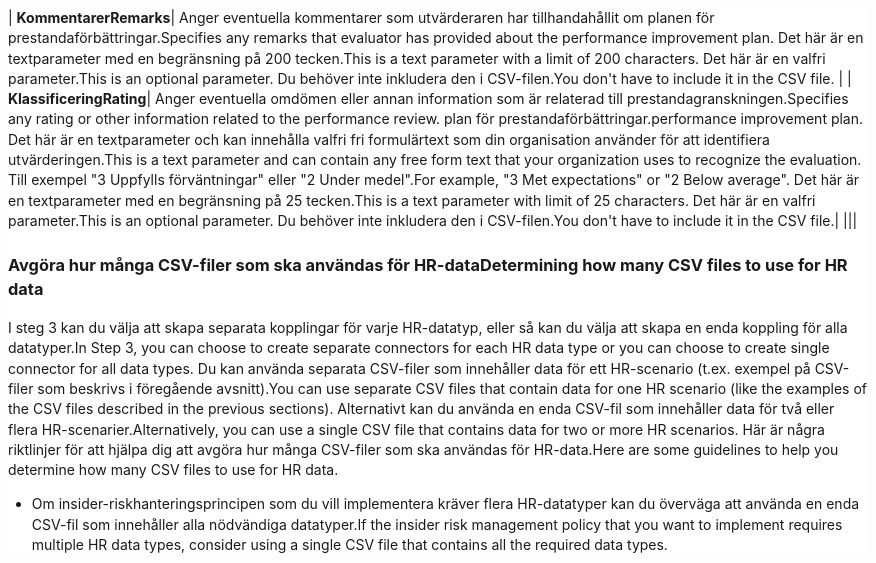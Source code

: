| <span data-ttu-id="1e779-244">**Kommentarer**</span><span class="sxs-lookup"><span data-stu-id="1e779-244">**Remarks**</span></span>| <span data-ttu-id="1e779-245">Anger eventuella kommentarer som utvärderaren har tillhandahållit om planen för prestandaförbättringar.</span><span class="sxs-lookup"><span data-stu-id="1e779-245">Specifies any remarks that evaluator has provided about the performance improvement plan.</span></span> <span data-ttu-id="1e779-246">Det här är en textparameter med en begränsning på 200 tecken.</span><span class="sxs-lookup"><span data-stu-id="1e779-246">This is a text parameter with a limit of 200 characters.</span></span> <span data-ttu-id="1e779-247">Det här är en valfri parameter.</span><span class="sxs-lookup"><span data-stu-id="1e779-247">This is an optional parameter.</span></span> <span data-ttu-id="1e779-248">Du behöver inte inkludera den i CSV-filen.</span><span class="sxs-lookup"><span data-stu-id="1e779-248">You don't have to include it in the CSV file.</span></span> |
| <span data-ttu-id="1e779-249">**Klassificering**</span><span class="sxs-lookup"><span data-stu-id="1e779-249">**Rating**</span></span>| <span data-ttu-id="1e779-250">Anger eventuella omdömen eller annan information som är relaterad till prestandagranskningen.</span><span class="sxs-lookup"><span data-stu-id="1e779-250">Specifies any rating or other information related to the performance review.</span></span> <span data-ttu-id="1e779-251">plan för prestandaförbättringar.</span><span class="sxs-lookup"><span data-stu-id="1e779-251">performance improvement plan.</span></span> <span data-ttu-id="1e779-252">Det här är en textparameter och kan innehålla valfri fri formulärtext som din organisation använder för att identifiera utvärderingen.</span><span class="sxs-lookup"><span data-stu-id="1e779-252">This is a text parameter and can contain any free form text that your organization uses to recognize the evaluation.</span></span> <span data-ttu-id="1e779-253">Till exempel "3 Uppfylls förväntningar" eller "2 Under medel".</span><span class="sxs-lookup"><span data-stu-id="1e779-253">For example, "3 Met expectations" or "2 Below average".</span></span> <span data-ttu-id="1e779-254">Det här är en textparameter med en begränsning på 25 tecken.</span><span class="sxs-lookup"><span data-stu-id="1e779-254">This is a text parameter with limit of 25 characters.</span></span> <span data-ttu-id="1e779-255">Det här är en valfri parameter.</span><span class="sxs-lookup"><span data-stu-id="1e779-255">This is an optional parameter.</span></span> <span data-ttu-id="1e779-256">Du behöver inte inkludera den i CSV-filen.</span><span class="sxs-lookup"><span data-stu-id="1e779-256">You don't have to include it in the CSV file.</span></span>|
|||

### <a name="determining-how-many-csv-files-to-use-for-hr-data"></a><span data-ttu-id="1e779-257">Avgöra hur många CSV-filer som ska användas för HR-data</span><span class="sxs-lookup"><span data-stu-id="1e779-257">Determining how many CSV files to use for HR data</span></span>

<span data-ttu-id="1e779-258">I steg 3 kan du välja att skapa separata kopplingar för varje HR-datatyp, eller så kan du välja att skapa en enda koppling för alla datatyper.</span><span class="sxs-lookup"><span data-stu-id="1e779-258">In Step 3, you can choose to create separate connectors for each HR data type or you can choose to create single connector for all data types.</span></span> <span data-ttu-id="1e779-259">Du kan använda separata CSV-filer som innehåller data för ett HR-scenario (t.ex. exempel på CSV-filer som beskrivs i föregående avsnitt).</span><span class="sxs-lookup"><span data-stu-id="1e779-259">You can use separate CSV files that contain data for one HR scenario (like the examples of the CSV files described in the previous sections).</span></span> <span data-ttu-id="1e779-260">Alternativt kan du använda en enda CSV-fil som innehåller data för två eller flera HR-scenarier.</span><span class="sxs-lookup"><span data-stu-id="1e779-260">Alternatively, you can use a single CSV file that contains data for two or more HR scenarios.</span></span> <span data-ttu-id="1e779-261">Här är några riktlinjer för att hjälpa dig att avgöra hur många CSV-filer som ska användas för HR-data.</span><span class="sxs-lookup"><span data-stu-id="1e779-261">Here are some guidelines to help you determine how many CSV files to use for HR data.</span></span>

- <span data-ttu-id="1e779-262">Om insider-riskhanteringsprincipen som du vill implementera kräver flera HR-datatyper kan du överväga att använda en enda CSV-fil som innehåller alla nödvändiga datatyper.</span><span class="sxs-lookup"><span data-stu-id="1e779-262">If the insider risk management policy that you want to implement requires multiple HR data types, consider using a single CSV file that contains all the required data types.</span></span>
